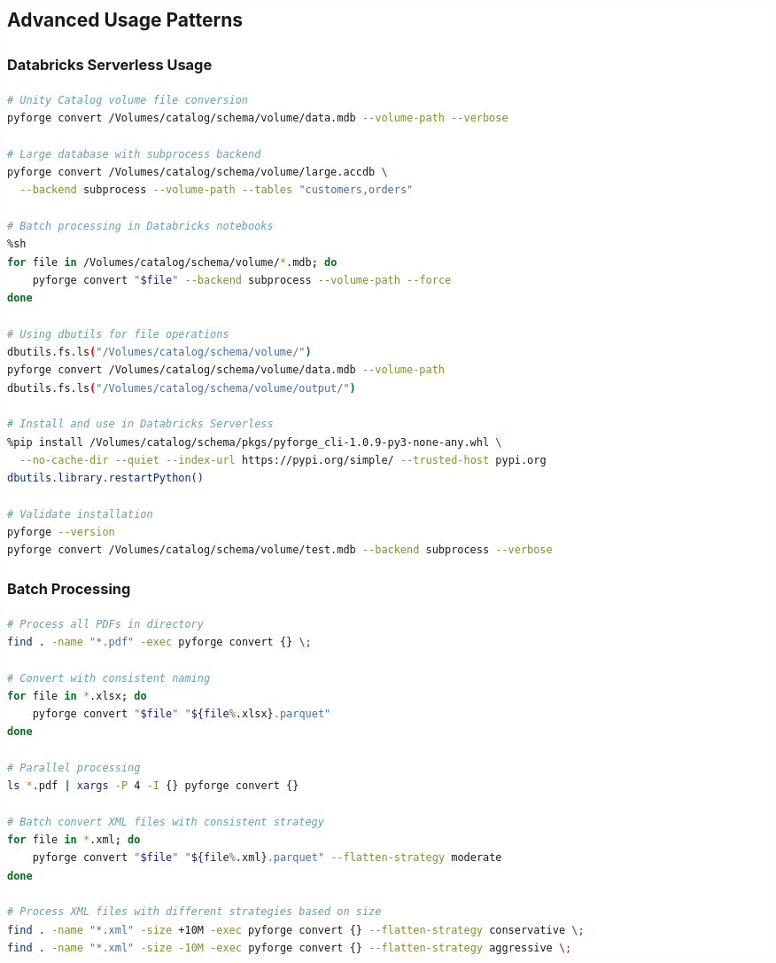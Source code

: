 
## Advanced Usage Patterns

### Databricks Serverless Usage

```bash
# Unity Catalog volume file conversion
pyforge convert /Volumes/catalog/schema/volume/data.mdb --volume-path --verbose

# Large database with subprocess backend
pyforge convert /Volumes/catalog/schema/volume/large.accdb \
  --backend subprocess --volume-path --tables "customers,orders"

# Batch processing in Databricks notebooks
%sh
for file in /Volumes/catalog/schema/volume/*.mdb; do
    pyforge convert "$file" --backend subprocess --volume-path --force
done

# Using dbutils for file operations
dbutils.fs.ls("/Volumes/catalog/schema/volume/")
pyforge convert /Volumes/catalog/schema/volume/data.mdb --volume-path
dbutils.fs.ls("/Volumes/catalog/schema/volume/output/")

# Install and use in Databricks Serverless
%pip install /Volumes/catalog/schema/pkgs/pyforge_cli-1.0.9-py3-none-any.whl \
  --no-cache-dir --quiet --index-url https://pypi.org/simple/ --trusted-host pypi.org
dbutils.library.restartPython()

# Validate installation
pyforge --version
pyforge convert /Volumes/catalog/schema/volume/test.mdb --backend subprocess --verbose
```

### Batch Processing

```bash
# Process all PDFs in directory
find . -name "*.pdf" -exec pyforge convert {} \;

# Convert with consistent naming
for file in *.xlsx; do
    pyforge convert "$file" "${file%.xlsx}.parquet"
done

# Parallel processing
ls *.pdf | xargs -P 4 -I {} pyforge convert {}

# Batch convert XML files with consistent strategy
for file in *.xml; do
    pyforge convert "$file" "${file%.xml}.parquet" --flatten-strategy moderate
done

# Process XML files with different strategies based on size
find . -name "*.xml" -size +10M -exec pyforge convert {} --flatten-strategy conservative \;
find . -name "*.xml" -size -10M -exec pyforge convert {} --flatten-strategy aggressive \;
```
